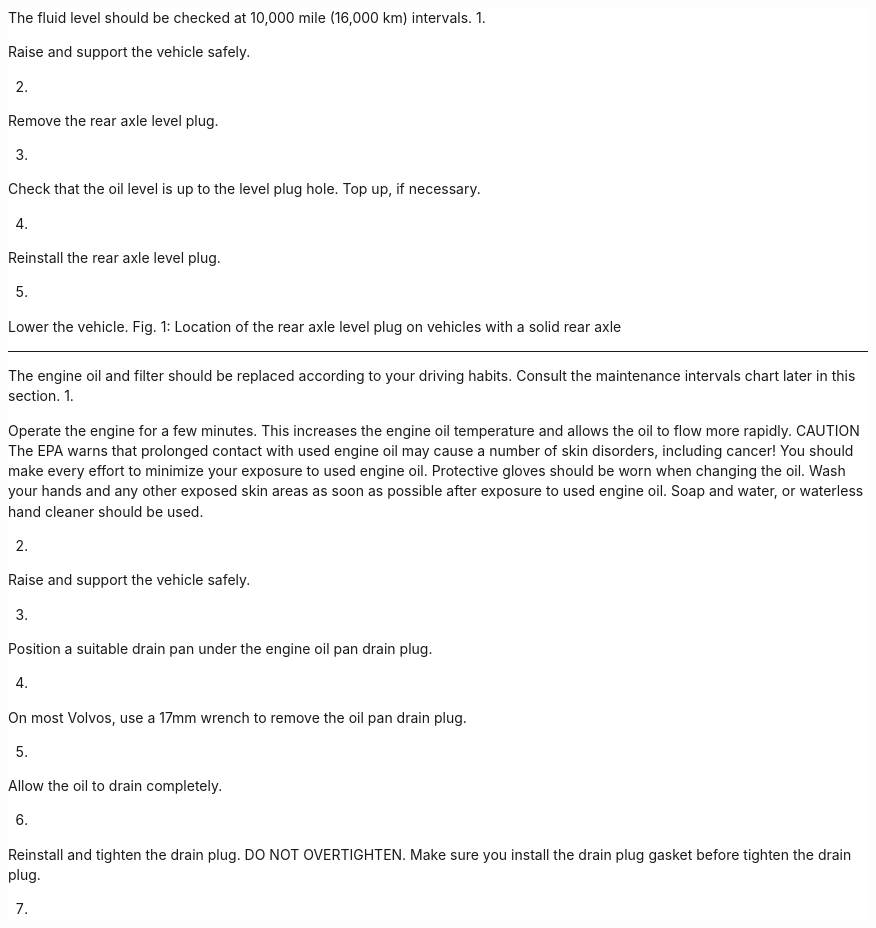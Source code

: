 
The fluid level should be checked at 10,000 mile (16,000 km) intervals.
1.

Raise and support the vehicle safely.

2.

Remove the rear axle level plug.

3.

Check that the oil level is up to the level plug hole. Top up, if necessary.

4.

Reinstall the rear axle level plug.

5.

Lower the vehicle.
Fig. 1: Location of the rear axle level plug on vehicles with a
solid rear axle

---

The engine oil and filter should be replaced according to your driving habits. Consult the maintenance intervals chart later in this section.
1.

Operate the engine for a few minutes. This increases the engine oil temperature and allows the oil to flow more rapidly.
CAUTION
The EPA warns that prolonged contact with used engine oil may cause a number of skin disorders, including cancer! You should make every effort to minimize your exposure
to used engine oil. Protective gloves should be worn when changing the oil. Wash your hands and any other exposed skin areas as soon as possible after exposure to used
engine oil. Soap and water, or waterless hand cleaner should be used.

2.

Raise and support the vehicle safely.

3.

Position a suitable drain pan under the engine oil pan drain plug.

4.

On most Volvos, use a 17mm wrench to remove the oil pan drain plug.

5.

Allow the oil to drain completely.

6.

Reinstall and tighten the drain plug. DO NOT OVERTIGHTEN. Make sure you install the drain plug gasket before tighten the drain plug.

7.

